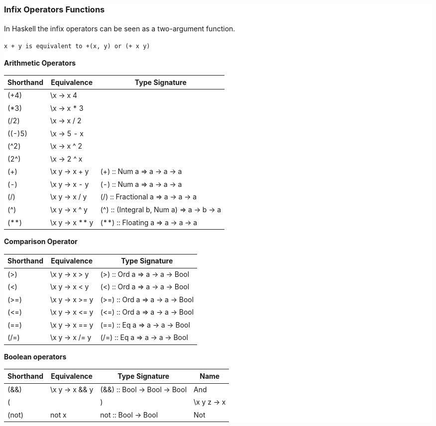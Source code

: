 ### Infix Operators Functions

In Haskell the infix operators can be seen as a two-argument function.

```
x + y is equivalent to +(x, y) or (+ x y)
```


**Arithmetic Operators**

| Shorthand  |  Equivalence         | Type Signature |
|------------|----------------------|----------------|
| (+4)       |  \x -> x 4           |                |
| (*3)       |  \x -> x * 3           | |
| (/2)       |  \x -> x / 2           | |
| ((-)5)     |  \x -> 5 - x         | |
| (^2)       |  \x -> x ^ 2           | |
| (2^)       |  \x -> 2 ^ x           | |
| (+)        |  \x y -> x + y        | (+) :: Num a => a -> a -> a        |
| (-)        |  \x y -> x - y         | (-) :: Num a => a -> a -> a        |
| (/)        |  \x y -> x / y         | (/) :: Fractional a => a -> a -> a |
| (^)        |  \x y -> x ^ y         | (^) :: (Integral b, Num a) => a -> b -> a |
| (**)       |  \x y -> x ** y        | (**) :: Floating a => a -> a -> a |

**Comparison Operator**

| Shorthand  |  Equivalence         | Type Signature |
|------------|----------------------|----------------|
| (>)        |  \x y -> x > y       | (>) :: Ord a => a -> a -> Bool |
| (<)        |  \x y -> x < y       | (<) :: Ord a => a -> a -> Bool |
| (>=)       |  \x y -> x >= y      | (>=) :: Ord a => a -> a -> Bool |
| (<=)       |  \x y -> x <= y      | (<=) :: Ord a => a -> a -> Bool |
| (==)       |  \x y -> x == y      | (==) :: Eq a => a -> a -> Bool |
| (/=)       |  \x y -> x /= y      | (/=) :: Eq a => a -> a -> Bool |

**Boolean operators**

| Shorthand  |  Equivalence         | Type Signature | Name |
|------------|----------------------|----------------|------|
| (&&)        |  \x y -> x && y         | (&&) :: Bool -> Bool -> Bool | And |
| (||)       |  \x y z -> x || y        | (||) :: Bool -> Bool -> Bool | Or |
| (not)       | not x                   |  not :: Bool -> Bool | Not |
